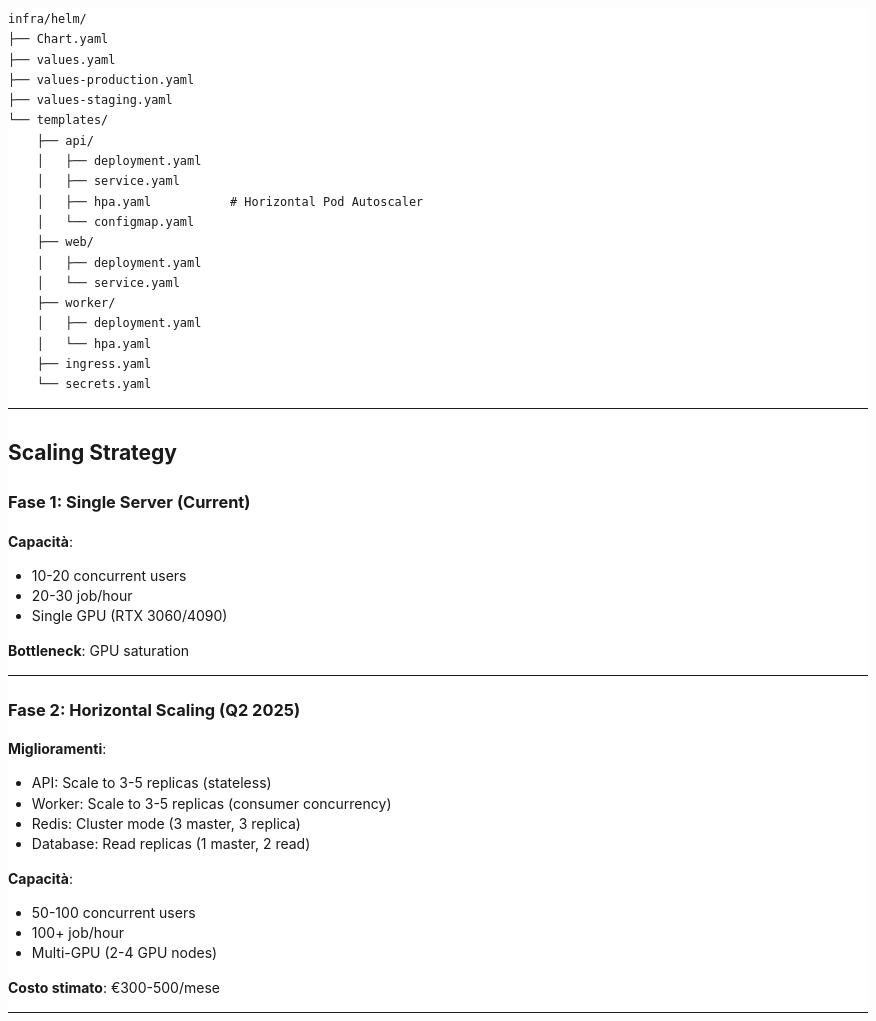 ```
infra/helm/
├── Chart.yaml
├── values.yaml
├── values-production.yaml
├── values-staging.yaml
└── templates/
    ├── api/
    │   ├── deployment.yaml
    │   ├── service.yaml
    │   ├── hpa.yaml           # Horizontal Pod Autoscaler
    │   └── configmap.yaml
    ├── web/
    │   ├── deployment.yaml
    │   └── service.yaml
    ├── worker/
    │   ├── deployment.yaml
    │   └── hpa.yaml
    ├── ingress.yaml
    └── secrets.yaml
```

---

## Scaling Strategy

### Fase 1: Single Server (Current)

**Capacità**:
- 10-20 concurrent users
- 20-30 job/hour
- Single GPU (RTX 3060/4090)

**Bottleneck**: GPU saturation

---

### Fase 2: Horizontal Scaling (Q2 2025)

**Miglioramenti**:
- API: Scale to 3-5 replicas (stateless)
- Worker: Scale to 3-5 replicas (consumer concurrency)
- Redis: Cluster mode (3 master, 3 replica)
- Database: Read replicas (1 master, 2 read)

**Capacità**:
- 50-100 concurrent users
- 100+ job/hour
- Multi-GPU (2-4 GPU nodes)

**Costo stimato**: €300-500/mese

---
